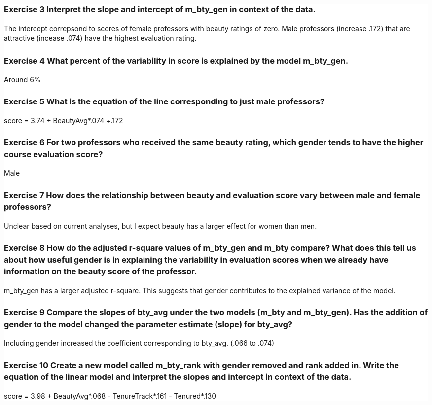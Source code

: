 ### Exercise 3 Interpret the slope and intercept of m_bty_gen in context of the data.

The intercept correpsond to scores of female professors with beauty
ratings of zero. Male professors (increase .172) that are attractive
(incease .074) have the highest evaluation rating.

### Exercise 4 What percent of the variability in score is explained by the model m_bty_gen.

Around 6%

### Exercise 5 What is the equation of the line corresponding to just male professors?

score = 3.74 + BeautyAvg\*.074 +.172

### Exercise 6 For two professors who received the same beauty rating, which gender tends to have the higher course evaluation score?

Male

### Exercise 7 How does the relationship between beauty and evaluation score vary between male and female professors?

Unclear based on current analyses, but I expect beauty has a larger
effect for women than men.

### Exercise 8 How do the adjusted r-square values of m_bty_gen and m_bty compare? What does this tell us about how useful gender is in explaining the variability in evaluation scores when we already have information on the beauty score of the professor.

m_bty_gen has a larger adjusted r-square. This suggests that gender
contributes to the explained variance of the model.

### Exercise 9 Compare the slopes of bty_avg under the two models (m_bty and m_bty_gen). Has the addition of gender to the model changed the parameter estimate (slope) for bty_avg?

Including gender increased the coefficient corresponding to bty_avg.
(.066 to .074)

### Exercise 10 Create a new model called m_bty_rank with gender removed and rank added in. Write the equation of the linear model and interpret the slopes and intercept in context of the data.

score = 3.98 + BeautyAvg*.068 - TenureTrack*.161 - Tenured\*.130
